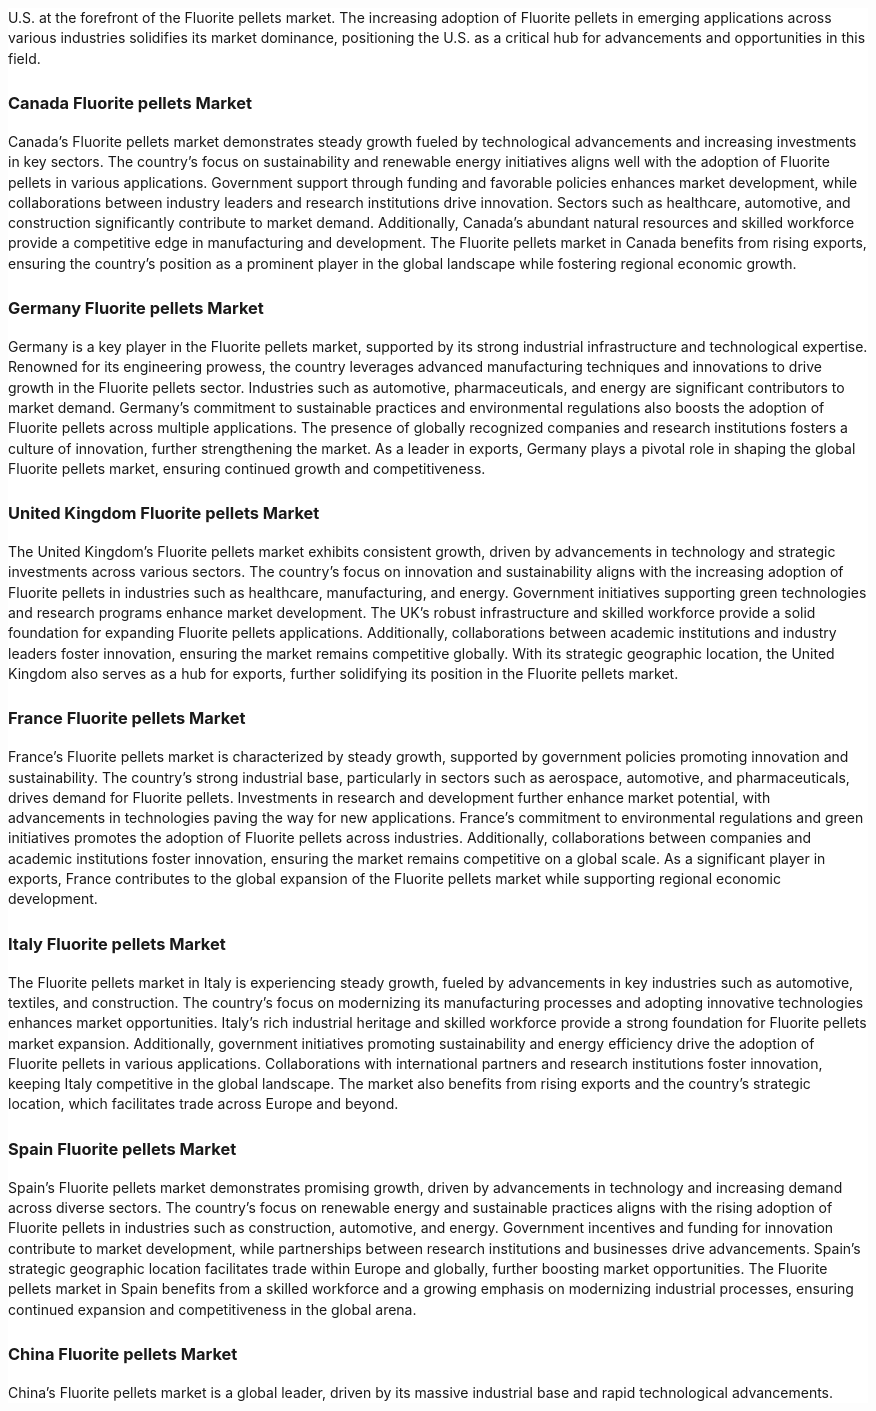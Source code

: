 U.S. at the forefront of the Fluorite pellets market. The increasing adoption of Fluorite pellets in emerging applications across various industries solidifies its market dominance, positioning the U.S. as a critical hub for advancements and opportunities in this field.</p><h3>Canada Fluorite pellets Market</h3><p>Canada&rsquo;s Fluorite pellets market demonstrates steady growth fueled by technological advancements and increasing investments in key sectors. The country&rsquo;s focus on sustainability and renewable energy initiatives aligns well with the adoption of Fluorite pellets in various applications. Government support through funding and favorable policies enhances market development, while collaborations between industry leaders and research institutions drive innovation. Sectors such as healthcare, automotive, and construction significantly contribute to market demand. Additionally, Canada&rsquo;s abundant natural resources and skilled workforce provide a competitive edge in manufacturing and development. The Fluorite pellets market in Canada benefits from rising exports, ensuring the country&rsquo;s position as a prominent player in the global landscape while fostering regional economic growth.</p><h3>Germany Fluorite pellets Market</h3><p>Germany is a key player in the Fluorite pellets market, supported by its strong industrial infrastructure and technological expertise. Renowned for its engineering prowess, the country leverages advanced manufacturing techniques and innovations to drive growth in the Fluorite pellets sector. Industries such as automotive, pharmaceuticals, and energy are significant contributors to market demand. Germany&rsquo;s commitment to sustainable practices and environmental regulations also boosts the adoption of Fluorite pellets across multiple applications. The presence of globally recognized companies and research institutions fosters a culture of innovation, further strengthening the market. As a leader in exports, Germany plays a pivotal role in shaping the global Fluorite pellets market, ensuring continued growth and competitiveness.</p><h3>United Kingdom Fluorite pellets Market</h3><p>The United Kingdom&rsquo;s Fluorite pellets market exhibits consistent growth, driven by advancements in technology and strategic investments across various sectors. The country&rsquo;s focus on innovation and sustainability aligns with the increasing adoption of Fluorite pellets in industries such as healthcare, manufacturing, and energy. Government initiatives supporting green technologies and research programs enhance market development. The UK&rsquo;s robust infrastructure and skilled workforce provide a solid foundation for expanding Fluorite pellets applications. Additionally, collaborations between academic institutions and industry leaders foster innovation, ensuring the market remains competitive globally. With its strategic geographic location, the United Kingdom also serves as a hub for exports, further solidifying its position in the Fluorite pellets market.</p><h3>France Fluorite pellets Market</h3><p>France&rsquo;s Fluorite pellets market is characterized by steady growth, supported by government policies promoting innovation and sustainability. The country&rsquo;s strong industrial base, particularly in sectors such as aerospace, automotive, and pharmaceuticals, drives demand for Fluorite pellets. Investments in research and development further enhance market potential, with advancements in technologies paving the way for new applications. France&rsquo;s commitment to environmental regulations and green initiatives promotes the adoption of Fluorite pellets across industries. Additionally, collaborations between companies and academic institutions foster innovation, ensuring the market remains competitive on a global scale. As a significant player in exports, France contributes to the global expansion of the Fluorite pellets market while supporting regional economic development.</p><h3>Italy Fluorite pellets Market</h3><p>The Fluorite pellets market in Italy is experiencing steady growth, fueled by advancements in key industries such as automotive, textiles, and construction. The country&rsquo;s focus on modernizing its manufacturing processes and adopting innovative technologies enhances market opportunities. Italy&rsquo;s rich industrial heritage and skilled workforce provide a strong foundation for Fluorite pellets market expansion. Additionally, government initiatives promoting sustainability and energy efficiency drive the adoption of Fluorite pellets in various applications. Collaborations with international partners and research institutions foster innovation, keeping Italy competitive in the global landscape. The market also benefits from rising exports and the country&rsquo;s strategic location, which facilitates trade across Europe and beyond.</p><h3>Spain Fluorite pellets Market</h3><p>Spain&rsquo;s Fluorite pellets market demonstrates promising growth, driven by advancements in technology and increasing demand across diverse sectors. The country&rsquo;s focus on renewable energy and sustainable practices aligns with the rising adoption of Fluorite pellets in industries such as construction, automotive, and energy. Government incentives and funding for innovation contribute to market development, while partnerships between research institutions and businesses drive advancements. Spain&rsquo;s strategic geographic location facilitates trade within Europe and globally, further boosting market opportunities. The Fluorite pellets market in Spain benefits from a skilled workforce and a growing emphasis on modernizing industrial processes, ensuring continued expansion and competitiveness in the global arena.</p><h3>China Fluorite pellets Market</h3><p>China&rsquo;s Fluorite pellets market is a global leader, driven by its massive industrial base and rapid technological advancements.